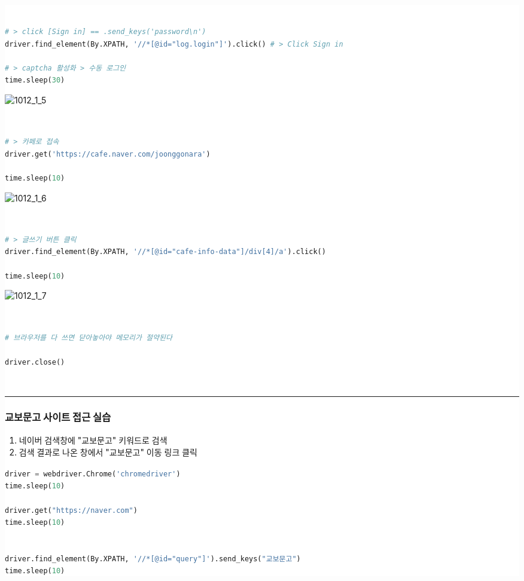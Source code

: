 <br>

```python
# > click [Sign in] == .send_keys('password\n')
driver.find_element(By.XPATH, '//*[@id="log.login"]').click() # > Click Sign in

# > captcha 활성화 > 수동 로그인
time.sleep(30)
```

![1012_1_5](https://github.com/insung-ethan-j/Basic_Python_with_Data/blob/13744218c87d839e99c05dcc2036ba96fbaa6f12/img_source/1012_1_5.PNG?raw=true)

<br>

```python
# > 카페로 접속
driver.get('https://cafe.naver.com/joonggonara')

time.sleep(10)
```

![1012_1_6](https://github.com/insung-ethan-j/Basic_Python_with_Data/blob/13744218c87d839e99c05dcc2036ba96fbaa6f12/img_source/1012_1_6.PNG?raw=true)

<br>

```python
# > 글쓰기 버튼 클릭
driver.find_element(By.XPATH, '//*[@id="cafe-info-data"]/div[4]/a').click()

time.sleep(10)
```

![1012_1_7](https://github.com/insung-ethan-j/Basic_Python_with_Data/blob/13744218c87d839e99c05dcc2036ba96fbaa6f12/img_source/1012_1_7.PNG?raw=true)

<br>

```python
# 브라우저를 다 쓰면 닫아놓아야 메모리가 절약된다

driver.close()
```

<br>

---

### 교보문고 사이트 접근 실습

1.  네이버 검색창에 "교보문고" 키워드로 검색
2.  검색 결과로 나온 창에서 "교보문고" 이동 링크 클릭

```python
driver = webdriver.Chrome('chromedriver')
time.sleep(10)

driver.get("https://naver.com")
time.sleep(10)


driver.find_element(By.XPATH, '//*[@id="query"]').send_keys("교보문고")
time.sleep(10)
```
